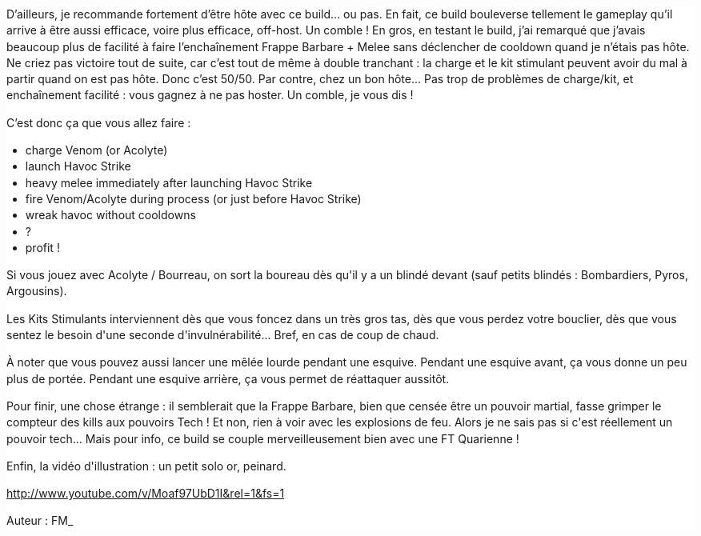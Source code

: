 D’ailleurs, je recommande fortement d’être hôte avec ce build… ou pas. En fait, ce build bouleverse tellement le gameplay qu’il arrive à être aussi efficace, voire plus efficace, off-host. Un comble ! En gros, en testant le build, j’ai remarqué que j’avais beaucoup plus de facilité à faire l’enchaînement Frappe Barbare + Melee sans déclencher de cooldown quand je n’étais pas hôte. Ne criez pas victoire tout de suite, car c’est tout de même à double tranchant : la charge et le kit stimulant peuvent avoir du mal à partir quand on est pas hôte. Donc c’est 50/50. Par contre, chez un bon hôte... Pas trop de problèmes de charge/kit, et enchaînement facilité : vous gagnez à ne pas hoster. Un comble, je vous dis !

C’est donc ça que vous allez faire :
 * charge Venom (or Acolyte)
 * launch Havoc Strike
 * heavy melee immediately after launching Havoc Strike
 * fire Venom/Acolyte during process (or just before Havoc Strike)
 * wreak havoc without cooldowns
 * ?
 * profit !

Si vous jouez avec Acolyte / Bourreau, on sort la boureau dès qu'il y a un blindé devant (sauf petits blindés : Bombardiers, Pyros, Argousins).

Les Kits Stimulants interviennent dès que vous foncez dans un très gros tas, dès que vous perdez votre bouclier, dès que vous sentez le besoin d'une seconde d'invulnérabilité... Bref, en cas de coup de chaud.

À noter que vous pouvez aussi lancer une mêlée lourde pendant une esquive. Pendant une esquive avant, ça vous donne un peu plus de portée. Pendant une esquive arrière, ça vous permet de réattaquer aussitôt.

Pour finir, une chose étrange : il semblerait que la Frappe Barbare, bien que censée être un pouvoir martial, fasse grimper le compteur des kills aux pouvoirs Tech ! Et non, rien à voir avec les explosions de feu. Alors je ne sais pas si c'est réellement un pouvoir tech... Mais pour info, ce build se couple merveilleusement bien avec une FT Quarienne !

Enfin, la vidéo d'illustration : un petit solo or, peinard.

http://www.youtube.com/v/Moaf97UbD1I&rel=1&fs=1

Auteur : FM_

